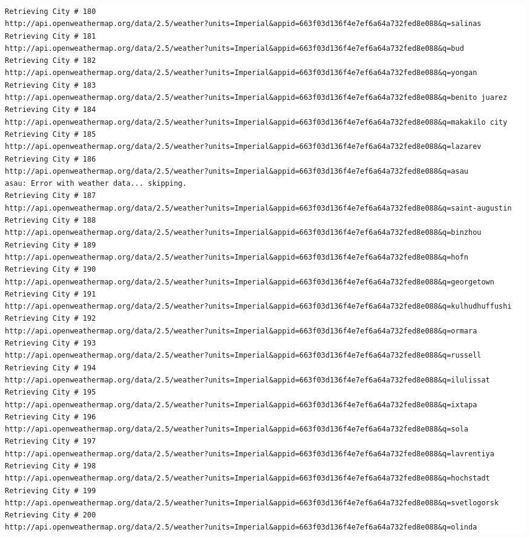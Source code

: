     Retrieving City # 180
    http://api.openweathermap.org/data/2.5/weather?units=Imperial&appid=663f03d136f4e7ef6a64a732fed8e088&q=salinas
    Retrieving City # 181
    http://api.openweathermap.org/data/2.5/weather?units=Imperial&appid=663f03d136f4e7ef6a64a732fed8e088&q=bud
    Retrieving City # 182
    http://api.openweathermap.org/data/2.5/weather?units=Imperial&appid=663f03d136f4e7ef6a64a732fed8e088&q=yongan
    Retrieving City # 183
    http://api.openweathermap.org/data/2.5/weather?units=Imperial&appid=663f03d136f4e7ef6a64a732fed8e088&q=benito juarez
    Retrieving City # 184
    http://api.openweathermap.org/data/2.5/weather?units=Imperial&appid=663f03d136f4e7ef6a64a732fed8e088&q=makakilo city
    Retrieving City # 185
    http://api.openweathermap.org/data/2.5/weather?units=Imperial&appid=663f03d136f4e7ef6a64a732fed8e088&q=lazarev
    Retrieving City # 186
    http://api.openweathermap.org/data/2.5/weather?units=Imperial&appid=663f03d136f4e7ef6a64a732fed8e088&q=asau
    asau: Error with weather data... skipping.
    Retrieving City # 187
    http://api.openweathermap.org/data/2.5/weather?units=Imperial&appid=663f03d136f4e7ef6a64a732fed8e088&q=saint-augustin
    Retrieving City # 188
    http://api.openweathermap.org/data/2.5/weather?units=Imperial&appid=663f03d136f4e7ef6a64a732fed8e088&q=binzhou
    Retrieving City # 189
    http://api.openweathermap.org/data/2.5/weather?units=Imperial&appid=663f03d136f4e7ef6a64a732fed8e088&q=hofn
    Retrieving City # 190
    http://api.openweathermap.org/data/2.5/weather?units=Imperial&appid=663f03d136f4e7ef6a64a732fed8e088&q=georgetown
    Retrieving City # 191
    http://api.openweathermap.org/data/2.5/weather?units=Imperial&appid=663f03d136f4e7ef6a64a732fed8e088&q=kulhudhuffushi
    Retrieving City # 192
    http://api.openweathermap.org/data/2.5/weather?units=Imperial&appid=663f03d136f4e7ef6a64a732fed8e088&q=ormara
    Retrieving City # 193
    http://api.openweathermap.org/data/2.5/weather?units=Imperial&appid=663f03d136f4e7ef6a64a732fed8e088&q=russell
    Retrieving City # 194
    http://api.openweathermap.org/data/2.5/weather?units=Imperial&appid=663f03d136f4e7ef6a64a732fed8e088&q=ilulissat
    Retrieving City # 195
    http://api.openweathermap.org/data/2.5/weather?units=Imperial&appid=663f03d136f4e7ef6a64a732fed8e088&q=ixtapa
    Retrieving City # 196
    http://api.openweathermap.org/data/2.5/weather?units=Imperial&appid=663f03d136f4e7ef6a64a732fed8e088&q=sola
    Retrieving City # 197
    http://api.openweathermap.org/data/2.5/weather?units=Imperial&appid=663f03d136f4e7ef6a64a732fed8e088&q=lavrentiya
    Retrieving City # 198
    http://api.openweathermap.org/data/2.5/weather?units=Imperial&appid=663f03d136f4e7ef6a64a732fed8e088&q=hochstadt
    Retrieving City # 199
    http://api.openweathermap.org/data/2.5/weather?units=Imperial&appid=663f03d136f4e7ef6a64a732fed8e088&q=svetlogorsk
    Retrieving City # 200
    http://api.openweathermap.org/data/2.5/weather?units=Imperial&appid=663f03d136f4e7ef6a64a732fed8e088&q=olinda